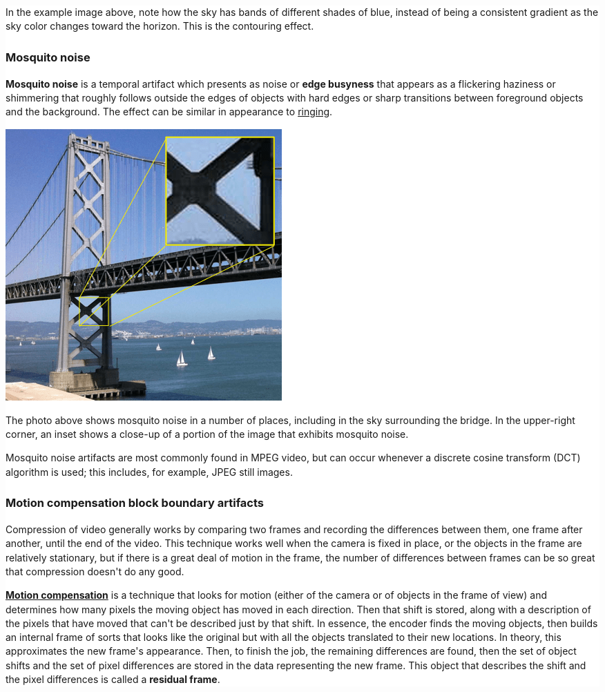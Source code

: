 In the example image above, note how the sky has bands of different shades of blue, instead of being a consistent gradient as the sky color changes toward the horizon. This is the contouring effect.

### Mosquito noise

**Mosquito noise** is a temporal artifact which presents as noise or **edge busyness** that appears as a flickering haziness or shimmering that roughly follows outside the edges of objects with hard edges or sharp transitions between foreground objects and the background. The effect can be similar in appearance to [ringing](#ringing).

![Example of an image whose compression has introduced mosquito noise.](mosquito-effect-sm.png)

The photo above shows mosquito noise in a number of places, including in the sky surrounding the bridge. In the upper-right corner, an inset shows a close-up of a portion of the image that exhibits mosquito noise.

Mosquito noise artifacts are most commonly found in MPEG video, but can occur whenever a discrete cosine transform (DCT) algorithm is used; this includes, for example, JPEG still images.

### Motion compensation block boundary artifacts

Compression of video generally works by comparing two frames and recording the differences between them, one frame after another, until the end of the video. This technique works well when the camera is fixed in place, or the objects in the frame are relatively stationary, but if there is a great deal of motion in the frame, the number of differences between frames can be so great that compression doesn't do any good.

**[Motion compensation](https://en.wikipedia.org/wiki/Motion_compensation)** is a technique that looks for motion (either of the camera or of objects in the frame of view) and determines how many pixels the moving object has moved in each direction. Then that shift is stored, along with a description of the pixels that have moved that can't be described just by that shift. In essence, the encoder finds the moving objects, then builds an internal frame of sorts that looks like the original but with all the objects translated to their new locations. In theory, this approximates the new frame's appearance. Then, to finish the job, the remaining differences are found, then the set of object shifts and the set of pixel differences are stored in the data representing the new frame. This object that describes the shift and the pixel differences is called a **residual frame**.
